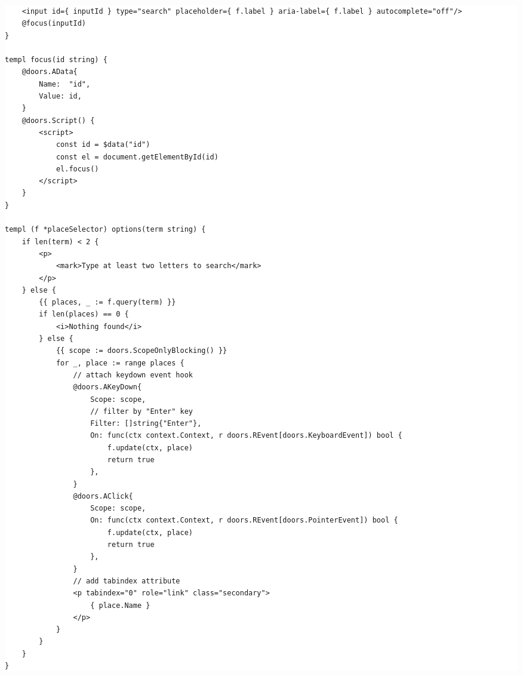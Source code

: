 ```templ
	<input id={ inputId } type="search" placeholder={ f.label } aria-label={ f.label } autocomplete="off"/>
	@focus(inputId)
}

templ focus(id string) {
	@doors.AData{
		Name:  "id",
		Value: id,
	}
	@doors.Script() {
		<script>
            const id = $data("id")
            const el = document.getElementById(id)
            el.focus()
        </script>
	}
}

templ (f *placeSelector) options(term string) {
	if len(term) < 2 {
		<p>
			<mark>Type at least two letters to search</mark>
		</p>
	} else {
		{{ places, _ := f.query(term) }}
		if len(places) == 0 {
			<i>Nothing found</i>
		} else {
			{{ scope := doors.ScopeOnlyBlocking() }}
			for _, place := range places {
				// attach keydown event hook
				@doors.AKeyDown{
					Scope: scope,
					// filter by "Enter" key
					Filter: []string{"Enter"},
					On: func(ctx context.Context, r doors.REvent[doors.KeyboardEvent]) bool {
						f.update(ctx, place)
						return true
					},
				}
				@doors.AClick{
					Scope: scope,
					On: func(ctx context.Context, r doors.REvent[doors.PointerEvent]) bool {
						f.update(ctx, place)
						return true
					},
				}
				// add tabindex attribute
				<p tabindex="0" role="link" class="secondary">
					{ place.Name }
				</p>
			}
		}
	}
}
```
